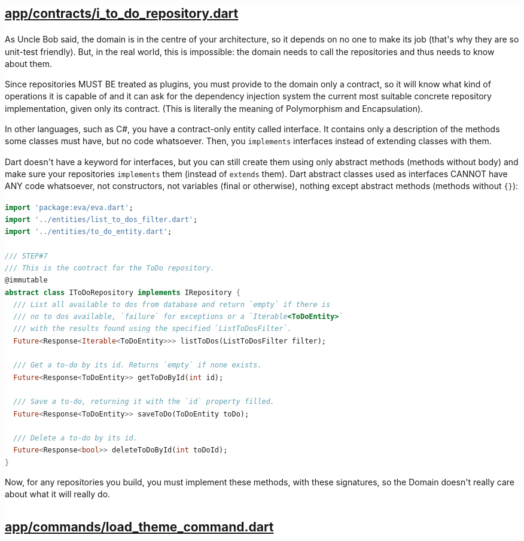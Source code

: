 ## [app/contracts/i_to_do_repository.dart](https://github.com/JCKodel/eva/blob/199c24cd6ab9ebaf98285fd4470fd52a6df735ae/example/lib/app/contracts/i_to_do_repository.dart)

As Uncle Bob said, the domain is in the centre of your architecture, so it depends on no one to make its job (that's why they are so unit-test friendly). But, in the real world, this is impossible: the domain needs to call the repositories and thus needs to know about them.

Since repositories MUST BE treated as plugins, you must provide to the domain only a contract, so it will know what kind of operations it is capable of and it can ask for the dependency injection system the current most suitable concrete repository implementation, given only its contract. (This is literally the meaning of Polymorphism and Encapsulation).

In other languages, such as C#, you have a contract-only entity called interface. It contains only a description of the methods some classes must have, but no code whatsoever. Then, you `implements` interfaces instead of extending classes with them.

Dart doesn't have a keyword for interfaces, but you can still create them using only abstract methods (methods without body) and make sure your repositories `implements` them (instead of `extends` them). Dart abstract classes used as interfaces CANNOT have ANY code whatsoever, not constructors, not variables (final or otherwise), nothing except abstract methods (methods without `{}`):

```dart
import 'package:eva/eva.dart';
import '../entities/list_to_dos_filter.dart';
import '../entities/to_do_entity.dart';

/// STEP#7
/// This is the contract for the ToDo repository.
@immutable
abstract class IToDoRepository implements IRepository {
  /// List all available to dos from database and return `empty` if there is
  /// no to dos available, `failure` for exceptions or a `Iterable<ToDoEntity>`
  /// with the results found using the specified `ListToDosFilter`.
  Future<Response<Iterable<ToDoEntity>>> listToDos(ListToDosFilter filter);
  
  /// Get a to-do by its id. Returns `empty` if none exists.
  Future<Response<ToDoEntity>> getToDoById(int id);

  /// Save a to-do, returning it with the `id` property filled.
  Future<Response<ToDoEntity>> saveToDo(ToDoEntity toDo);

  /// Delete a to-do by its id.
  Future<Response<bool>> deleteToDoById(int toDoId);
}
```

Now, for any repositories you build, you must implement these methods, with these signatures, so the Domain doesn't really care about what it will really do.

## [app/commands/load_theme_command.dart](https://github.com/JCKodel/eva/blob/199c24cd6ab9ebaf98285fd4470fd52a6df735ae/example/lib/app/commands/load_theme_command.dart)
